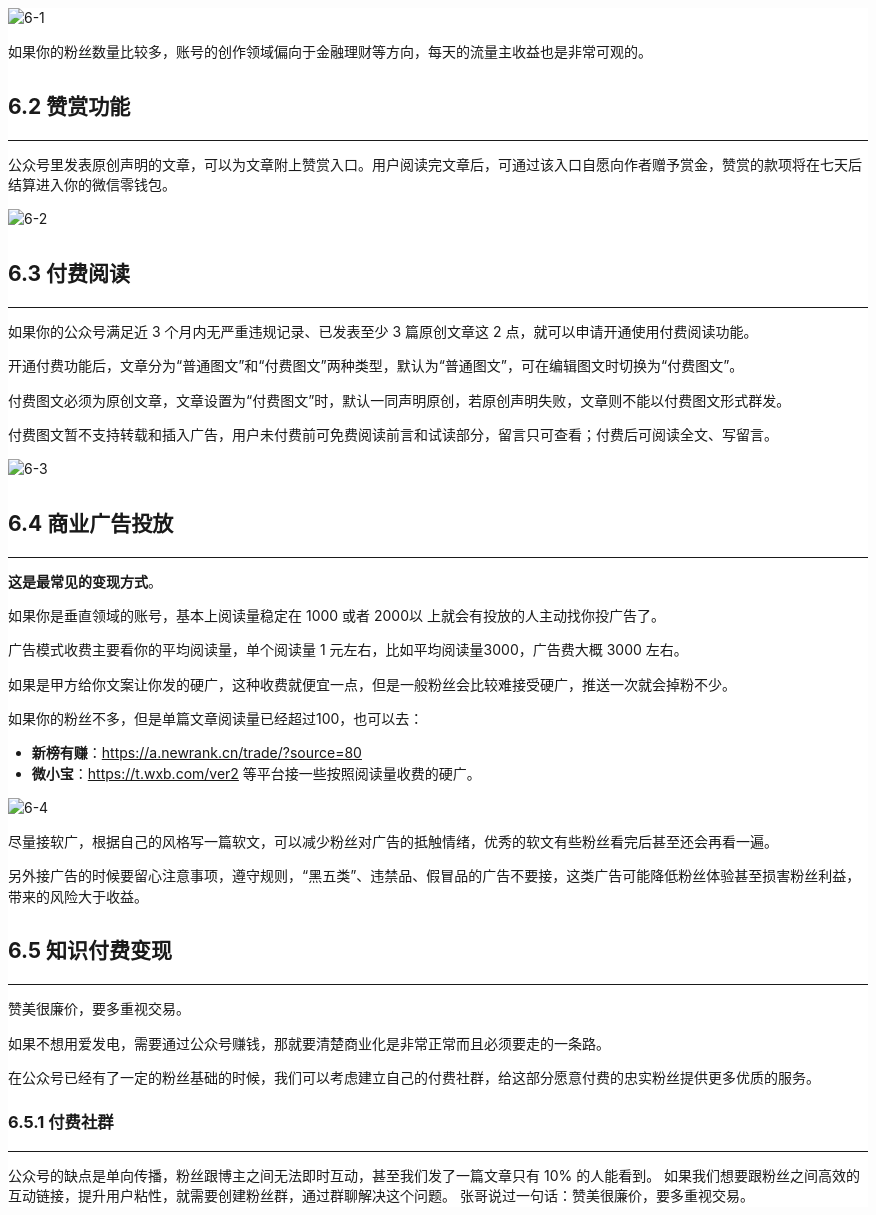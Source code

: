 ![6-1](img/WeChat_Account/6/6-1.png)

如果你的粉丝数量比较多，账号的创作领域偏向于金融理财等方向，每天的流量主收益也是非常可观的。

## 6.2 赞赏功能
---
公众号里发表原创声明的文章，可以为文章附上赞赏入口。用户阅读完文章后，可通过该入口自愿向作者赠予赏金，赞赏的款项将在七天后结算进入你的微信零钱包。

![6-2](img/WeChat_Account/6/6-2.png)

## 6.3 付费阅读
---
如果你的公众号满足近 3 个月内无严重违规记录、已发表至少 3 篇原创文章这 2 点，就可以申请开通使用付费阅读功能。

开通付费功能后，文章分为“普通图文”和“付费图文”两种类型，默认为“普通图文”，可在编辑图文时切换为“付费图文”。

付费图文必须为原创文章，文章设置为“付费图文”时，默认一同声明原创，若原创声明失败，文章则不能以付费图文形式群发。

付费图文暂不支持转载和插入广告，用户未付费前可免费阅读前言和试读部分，留言只可查看；付费后可阅读全文、写留言。

![6-3](img/WeChat_Account/6/6-3.jpeg)

## 6.4 商业广告投放
---
**这是最常见的变现方式**。

如果你是垂直领域的账号，基本上阅读量稳定在 1000 或者 2000以 上就会有投放的人主动找你投广告了。

广告模式收费主要看你的平均阅读量，单个阅读量 1 元左右，比如平均阅读量3000，广告费大概 3000 左右。

如果是甲方给你文案让你发的硬广，这种收费就便宜一点，但是一般粉丝会比较难接受硬广，推送一次就会掉粉不少。

如果你的粉丝不多，但是单篇文章阅读量已经超过100，也可以去：

+ **新榜有赚**：https://a.newrank.cn/trade/?source=80
+ **微小宝**：https://t.wxb.com/ver2 等平台接一些按照阅读量收费的硬广。

![6-4](img/WeChat_Account/6/6-4.png)

尽量接软广，根据自己的风格写一篇软文，可以减少粉丝对广告的抵触情绪，优秀的软文有些粉丝看完后甚至还会再看一遍。

另外接广告的时候要留心注意事项，遵守规则，“黑五类”、违禁品、假冒品的广告不要接，这类广告可能降低粉丝体验甚至损害粉丝利益，带来的风险大于收益。

## 6.5 知识付费变现
---
赞美很廉价，要多重视交易。

如果不想用爱发电，需要通过公众号赚钱，那就要清楚商业化是非常正常而且必须要走的一条路。

在公众号已经有了一定的粉丝基础的时候，我们可以考虑建立自己的付费社群，给这部分愿意付费的忠实粉丝提供更多优质的服务。

### 6.5.1 付费社群
---
公众号的缺点是单向传播，粉丝跟博主之间无法即时互动，甚至我们发了一篇文章只有 10% 的人能看到。
如果我们想要跟粉丝之间高效的互动链接，提升用户粘性，就需要创建粉丝群，通过群聊解决这个问题。
张哥说过一句话：赞美很廉价，要多重视交易。
